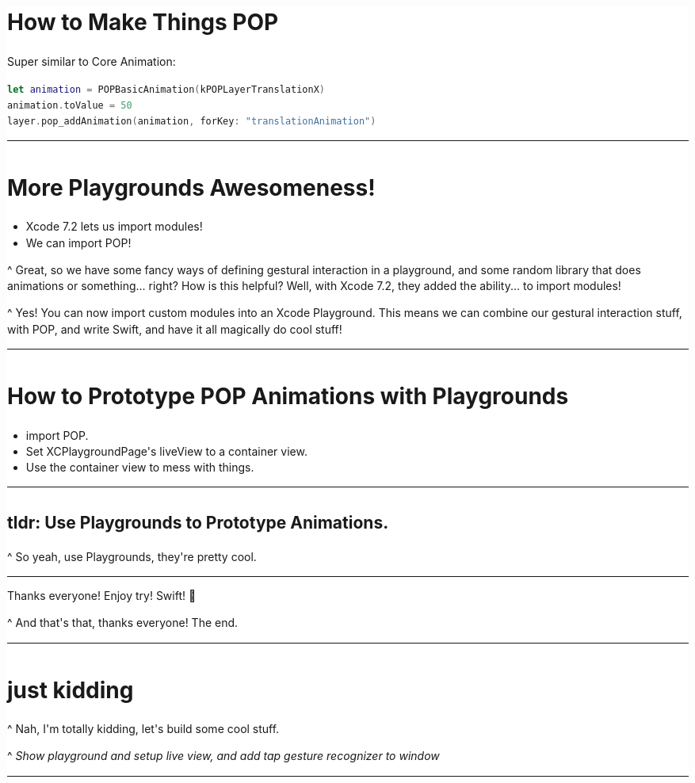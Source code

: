 
# How to Make Things POP

Super similar to Core Animation:

```swift
let animation = POPBasicAnimation(kPOPLayerTranslationX)
animation.toValue = 50
layer.pop_addAnimation(animation, forKey: "translationAnimation")
```

---

# More Playgrounds Awesomeness!

- Xcode 7.2 lets us import modules!
- We can import POP!

^ Great, so we have some fancy ways of defining gestural interaction in a playground, and some random library that does animations or something... right? How is this helpful? Well, with Xcode 7.2, they added the ability... to import modules!

^ Yes! You can now import custom modules into an Xcode Playground. This means we can combine our gestural interaction stuff, with POP, and write Swift, and have it all magically do cool stuff!

---

# How to Prototype POP Animations with Playgrounds

- import POP.
- Set XCPlaygroundPage's liveView to a container view.
- Use the container view to mess with things.

---

## tldr: Use Playgrounds to Prototype Animations.

^ So yeah, use Playgrounds, they're pretty cool.

---

Thanks everyone! Enjoy try! Swift! :hatching_chick:

^ And that's that, thanks everyone! The end.

--- 

# just kidding

^ Nah, I'm totally kidding, let's build some cool stuff.

^ *Show playground and setup live view, and add tap gesture recognizer to window*

---